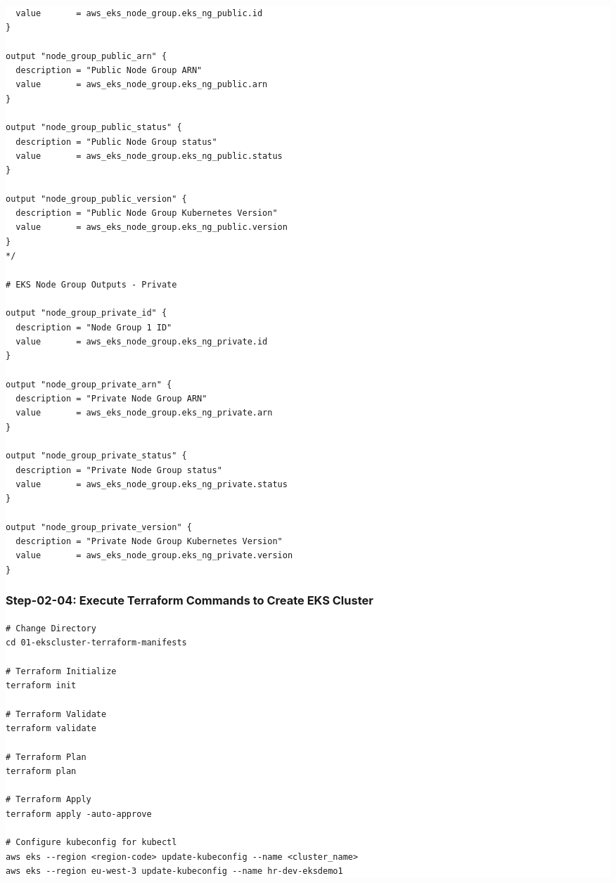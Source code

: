 ```t
  value       = aws_eks_node_group.eks_ng_public.id
}

output "node_group_public_arn" {
  description = "Public Node Group ARN"
  value       = aws_eks_node_group.eks_ng_public.arn
}

output "node_group_public_status" {
  description = "Public Node Group status"
  value       = aws_eks_node_group.eks_ng_public.status 
}

output "node_group_public_version" {
  description = "Public Node Group Kubernetes Version"
  value       = aws_eks_node_group.eks_ng_public.version
}
*/

# EKS Node Group Outputs - Private

output "node_group_private_id" {
  description = "Node Group 1 ID"
  value       = aws_eks_node_group.eks_ng_private.id
}

output "node_group_private_arn" {
  description = "Private Node Group ARN"
  value       = aws_eks_node_group.eks_ng_private.arn
}

output "node_group_private_status" {
  description = "Private Node Group status"
  value       = aws_eks_node_group.eks_ng_private.status 
}

output "node_group_private_version" {
  description = "Private Node Group Kubernetes Version"
  value       = aws_eks_node_group.eks_ng_private.version
}
```
### Step-02-04: Execute Terraform Commands to Create EKS Cluster
```t
# Change Directory 
cd 01-ekscluster-terraform-manifests

# Terraform Initialize
terraform init

# Terraform Validate
terraform validate

# Terraform Plan
terraform plan

# Terraform Apply
terraform apply -auto-approve

# Configure kubeconfig for kubectl
aws eks --region <region-code> update-kubeconfig --name <cluster_name>
aws eks --region eu-west-3 update-kubeconfig --name hr-dev-eksdemo1
```